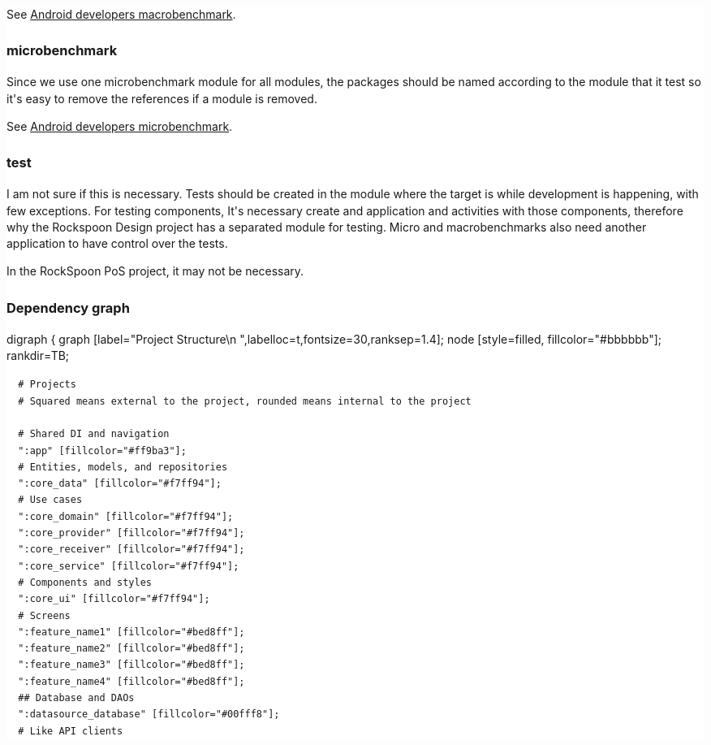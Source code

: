 See [Android developers macrobenchmark](https://developer.android.com/topic/performance/benchmarking/macrobenchmark_overview).


### microbenchmark

Since we use one microbenchmark module for all modules, the packages should be named according to the module that it test so it's easy to remove the references if a module is removed.

See [Android developers microbenchmark](https://developer.android.com/topic/performance/benchmarking/microbenchmark_overview).


### test

I am not sure if this is necessary. Tests should be created in the module where the target is while development is happening, with few exceptions. For testing components, It's necessary create and application and activities with those components, therefore why the Rockspoon Design project has a separated module for testing. Micro and macrobenchmarks also need another application to have control over the tests.

In the RockSpoon PoS project, it may not be necessary.

### Dependency graph

digraph {
      graph [label="Project Structure\n ",labelloc=t,fontsize=30,ranksep=1.4];
      node [style=filled, fillcolor="#bbbbbb"];
      rankdir=TB;

      # Projects
      # Squared means external to the project, rounded means internal to the project

      # Shared DI and navigation
      ":app" [fillcolor="#ff9ba3"];
      # Entities, models, and repositories
      ":core_data" [fillcolor="#f7ff94"];
      # Use cases
      ":core_domain" [fillcolor="#f7ff94"];
      ":core_provider" [fillcolor="#f7ff94"];
      ":core_receiver" [fillcolor="#f7ff94"];
      ":core_service" [fillcolor="#f7ff94"];
      # Components and styles
      ":core_ui" [fillcolor="#f7ff94"];
      # Screens
      ":feature_name1" [fillcolor="#bed8ff"];
      ":feature_name2" [fillcolor="#bed8ff"];
      ":feature_name3" [fillcolor="#bed8ff"];
      ":feature_name4" [fillcolor="#bed8ff"];
      ## Database and DAOs
      ":datasource_database" [fillcolor="#00fff8"]; 
      # Like API clients